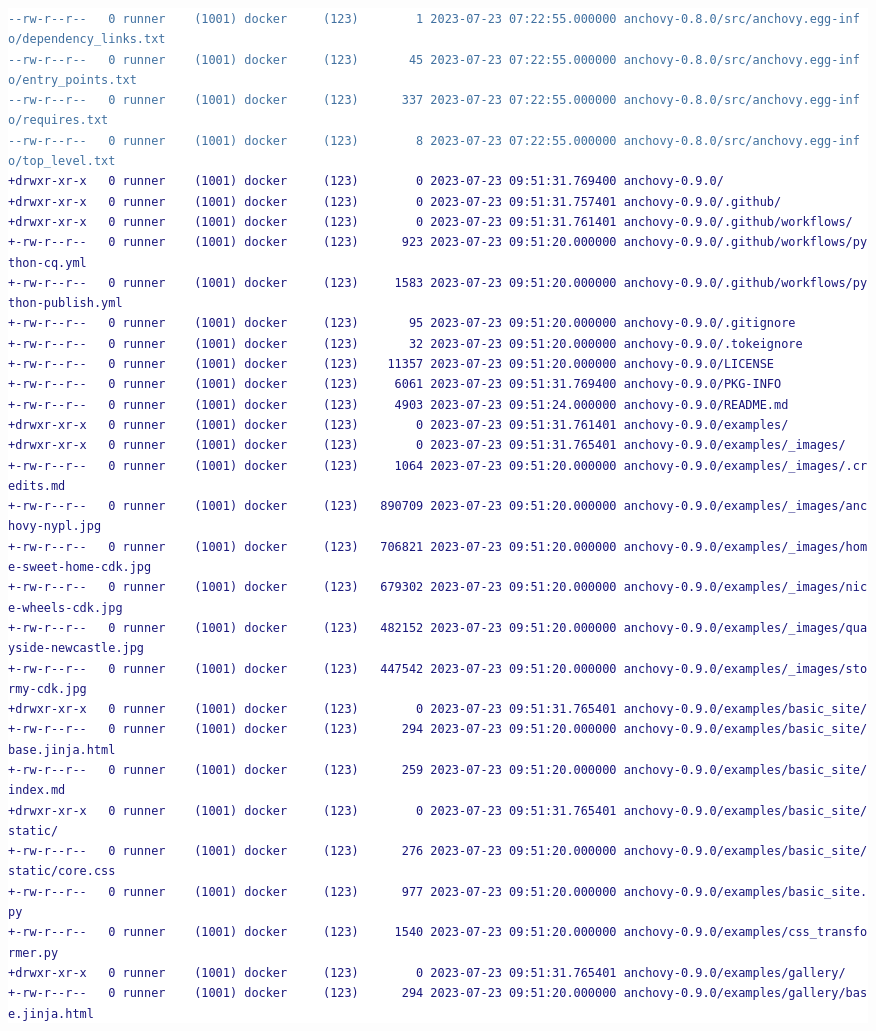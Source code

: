 ```diff
--rw-r--r--   0 runner    (1001) docker     (123)        1 2023-07-23 07:22:55.000000 anchovy-0.8.0/src/anchovy.egg-info/dependency_links.txt
--rw-r--r--   0 runner    (1001) docker     (123)       45 2023-07-23 07:22:55.000000 anchovy-0.8.0/src/anchovy.egg-info/entry_points.txt
--rw-r--r--   0 runner    (1001) docker     (123)      337 2023-07-23 07:22:55.000000 anchovy-0.8.0/src/anchovy.egg-info/requires.txt
--rw-r--r--   0 runner    (1001) docker     (123)        8 2023-07-23 07:22:55.000000 anchovy-0.8.0/src/anchovy.egg-info/top_level.txt
+drwxr-xr-x   0 runner    (1001) docker     (123)        0 2023-07-23 09:51:31.769400 anchovy-0.9.0/
+drwxr-xr-x   0 runner    (1001) docker     (123)        0 2023-07-23 09:51:31.757401 anchovy-0.9.0/.github/
+drwxr-xr-x   0 runner    (1001) docker     (123)        0 2023-07-23 09:51:31.761401 anchovy-0.9.0/.github/workflows/
+-rw-r--r--   0 runner    (1001) docker     (123)      923 2023-07-23 09:51:20.000000 anchovy-0.9.0/.github/workflows/python-cq.yml
+-rw-r--r--   0 runner    (1001) docker     (123)     1583 2023-07-23 09:51:20.000000 anchovy-0.9.0/.github/workflows/python-publish.yml
+-rw-r--r--   0 runner    (1001) docker     (123)       95 2023-07-23 09:51:20.000000 anchovy-0.9.0/.gitignore
+-rw-r--r--   0 runner    (1001) docker     (123)       32 2023-07-23 09:51:20.000000 anchovy-0.9.0/.tokeignore
+-rw-r--r--   0 runner    (1001) docker     (123)    11357 2023-07-23 09:51:20.000000 anchovy-0.9.0/LICENSE
+-rw-r--r--   0 runner    (1001) docker     (123)     6061 2023-07-23 09:51:31.769400 anchovy-0.9.0/PKG-INFO
+-rw-r--r--   0 runner    (1001) docker     (123)     4903 2023-07-23 09:51:24.000000 anchovy-0.9.0/README.md
+drwxr-xr-x   0 runner    (1001) docker     (123)        0 2023-07-23 09:51:31.761401 anchovy-0.9.0/examples/
+drwxr-xr-x   0 runner    (1001) docker     (123)        0 2023-07-23 09:51:31.765401 anchovy-0.9.0/examples/_images/
+-rw-r--r--   0 runner    (1001) docker     (123)     1064 2023-07-23 09:51:20.000000 anchovy-0.9.0/examples/_images/.credits.md
+-rw-r--r--   0 runner    (1001) docker     (123)   890709 2023-07-23 09:51:20.000000 anchovy-0.9.0/examples/_images/anchovy-nypl.jpg
+-rw-r--r--   0 runner    (1001) docker     (123)   706821 2023-07-23 09:51:20.000000 anchovy-0.9.0/examples/_images/home-sweet-home-cdk.jpg
+-rw-r--r--   0 runner    (1001) docker     (123)   679302 2023-07-23 09:51:20.000000 anchovy-0.9.0/examples/_images/nice-wheels-cdk.jpg
+-rw-r--r--   0 runner    (1001) docker     (123)   482152 2023-07-23 09:51:20.000000 anchovy-0.9.0/examples/_images/quayside-newcastle.jpg
+-rw-r--r--   0 runner    (1001) docker     (123)   447542 2023-07-23 09:51:20.000000 anchovy-0.9.0/examples/_images/stormy-cdk.jpg
+drwxr-xr-x   0 runner    (1001) docker     (123)        0 2023-07-23 09:51:31.765401 anchovy-0.9.0/examples/basic_site/
+-rw-r--r--   0 runner    (1001) docker     (123)      294 2023-07-23 09:51:20.000000 anchovy-0.9.0/examples/basic_site/base.jinja.html
+-rw-r--r--   0 runner    (1001) docker     (123)      259 2023-07-23 09:51:20.000000 anchovy-0.9.0/examples/basic_site/index.md
+drwxr-xr-x   0 runner    (1001) docker     (123)        0 2023-07-23 09:51:31.765401 anchovy-0.9.0/examples/basic_site/static/
+-rw-r--r--   0 runner    (1001) docker     (123)      276 2023-07-23 09:51:20.000000 anchovy-0.9.0/examples/basic_site/static/core.css
+-rw-r--r--   0 runner    (1001) docker     (123)      977 2023-07-23 09:51:20.000000 anchovy-0.9.0/examples/basic_site.py
+-rw-r--r--   0 runner    (1001) docker     (123)     1540 2023-07-23 09:51:20.000000 anchovy-0.9.0/examples/css_transformer.py
+drwxr-xr-x   0 runner    (1001) docker     (123)        0 2023-07-23 09:51:31.765401 anchovy-0.9.0/examples/gallery/
+-rw-r--r--   0 runner    (1001) docker     (123)      294 2023-07-23 09:51:20.000000 anchovy-0.9.0/examples/gallery/base.jinja.html
```